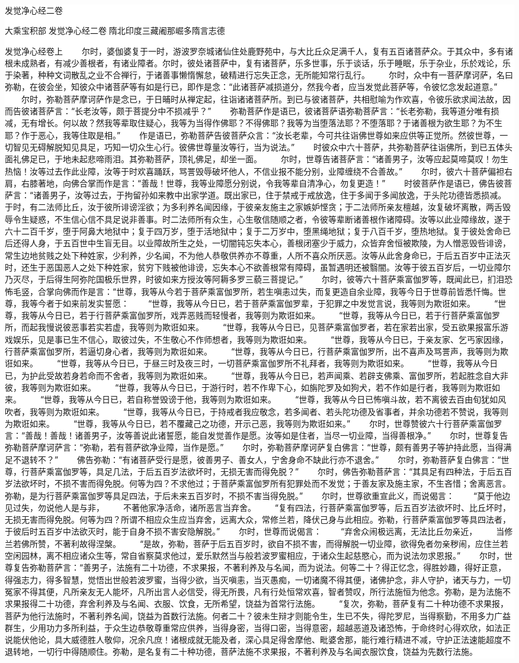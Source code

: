 发觉净心经二卷


大乘宝积部
发觉净心经二卷
隋北印度三藏阇那崛多隋言志德


发觉净心经卷上
　　尔时，婆伽婆复于一时，游波罗奈城诸仙住处鹿野苑中，与大比丘众足满千人，复有五百诸菩萨众。于其众中，多有诸根未成熟者，有减少善根者，有诸业障者。尔时，彼处诸菩萨中，复有诸菩萨，乐多世事，乐于谈话，乐于睡眠，乐于杂业，乐於戏论，乐于染著，种种文词散乱之业不合禅行，于诸善事懒惰懈怠，破精进行忘失正念，无所能知常行乱行。
　　尔时，众中有一菩萨摩诃萨，名曰弥勒，在彼会坐，知彼众中诸菩萨等有如是行已，即作是念：“此诸菩萨减损道分，然我今者，应当发觉此菩萨等，令彼忆念发起道意。”
　　尔时，弥勒菩萨摩诃萨作是念已，于日晡时从禅定起，往诣诸诸菩萨所。到已与彼诸菩萨，共相慰喻为作欢喜，令彼乐欲求闻法故，因而告彼诸菩萨言：“长老汝等，颇于菩提分中不损减乎？”
　　弥勒菩萨作是语已，彼诸菩萨语弥勒菩萨言：“长老弥勒，我等道分唯有损减，无有增长。何以故？然我等辈取住疑心，我等为当得作佛耶？不得佛耶？我等为当堕落法耶？不堕落耶？于诸善根为欲生耶？为不生耶？作于恶心，我等住取是相。”
　　作是语已，弥勒菩萨告彼菩萨众言：“汝长老辈，今可共往诣佛世尊如来应供等正觉所。然彼世尊，一切智见无碍解脱知见具足，巧知一切众生心行。彼佛世尊量汝等行，当为说法。”
　　时彼众中六十菩萨，共弥勒菩萨往诣佛所，到已五体头面礼佛足已，于地未起悲啼雨泪。其弥勒菩萨，顶礼佛足，却坐一面。
　　尔时，世尊告诸菩萨言：“诸善男子，汝等应起莫啼莫叹！勿生热恼！汝等过去作此业障，汝等于时欢喜踊跃，骂詈毁辱破坏他人，不信业报不能分别，业障缠绕不合善故。”
　　尔时，彼六十菩萨偏袒右肩，右膝著地，向佛合掌而作是言：“善哉！世尊，我等业障愿分别说，令我等辈自清净心，勿复更造！”
　　时彼菩萨作是语已，佛告彼菩萨言：“诸善男子，汝等过去，于拘留孙如来教中出家学道。既出家已，住于禁戒于戒放逸，住于多闻于多闻放逸，于头陀功德皆悉损减。于时，有二法师比丘，汝于彼所诽谤淫欲；为多利养名闻因缘，于彼亲友施主之家嫉妒悭贪；于二法师所亲友檀越，汝复破坏离散，两舌毁辱令生疑惑，不生信心信不具足说非善事。时二法师所有众生，心生敬信随顺之者，令彼等辈断诸善根作诸障碍。汝等以此业障缘故，遂于六十二百千岁，堕于阿鼻大地狱中；复于四万岁，堕于活地狱中；复于二万岁中，堕黑绳地狱；复于八百千岁，堕热地狱。复于彼处舍命已后还得人身，于五百世中生盲无目。以业障故所生之处，一切闇钝忘失本心，善根闭塞少于威力，众皆弃舍恒被欺陵，为人憎恶毁呰诽谤，常生边地贫贱之处下种姓家，少利养，少名闻，不为他人恭敬供养亦不尊重，人所不喜众所厌恶。汝等从此舍身命已，于后五百岁中正法灭时，还生于恶国恶人之处下种姓家，贫穷下贱被他诽谤，忘失本心不欲善根常有障碍，虽暂遇明还被翳闇。汝等于彼五百岁后，一切业障尔乃灭尽，于后得生阿弥陀国极乐世界，时彼如来方授汝等阿耨多罗三藐三菩提记。”
　　尔时，彼等六十菩萨乘富伽罗等，既闻此已，扪泪恐怖毛竖，合掌向佛而作是言：“世尊，我等从今若于菩萨乘富伽罗所，若生嗔恚过失，而复更造自余业障，我等今日于世尊前皆悉忏悔。世尊，我等今者于如来前发实誓愿：
　　“世尊，我等从今日已，若于菩萨乘富伽罗辈，于犯罪之中发觉言说，我等则为欺诳如来。
　　“世尊，我等从今日已，若于行菩萨乘富伽罗所，戏弄恶贱而轻慢者，我等则为欺诳如来。
　　“世尊，我等从今日已，若于行菩萨乘富伽罗所，而起我慢说彼恶事若实若虚，我等则为欺诳如来。
　　“世尊，我等从今日已，见菩萨乘富伽罗者，若在家若出家，受五欲果报富乐游戏娱乐，见是事已生不信心，取彼过失，不生敬心不作师想者，我等则为欺诳如来。
　　“世尊，我等从今日已，于亲友家、乞丐家因缘，行菩萨乘富伽罗所，若逼切身心者，我等则为欺诳如来。
　　“世尊，我等从今日已，行菩萨乘富伽罗所，出不喜声及骂詈声，我等则为欺诳如来。
　　“世尊，我等从今日已，于昼三时及夜三时，一切菩萨乘富伽罗所不礼拜者，我等则为欺诳如来。
　　“世尊，我等从今日已，为护此受故若身若命而不舍者，我等则为欺诳如来。
　　“世尊，我等从今日已，若声闻乘、若辟支佛乘、富伽罗所，若起胜念自大非彼，我等则为欺诳如来。
　　“世尊，我等从今日已，于游行时，若不作卑下心，如旃陀罗及如狗犬，若不作如是行者，我等则为欺诳如来。
　　“世尊，我等从今日已，若自称誉毁谤于他，我等则为欺诳如来。
　　“世尊，我等从今日已怖嗔斗故，若不离彼去百由旬犹如风吹者，我等则为欺诳如来。
　　“世尊，我等从今日已，于持戒者我应敬念，若多闻者、若头陀功德及省事者，并余功德若不赞说，我等则为欺诳如来。
　　“世尊，我等从今日已，若不覆藏己之功德，开示己恶，我等则为欺诳如来。”
　　尔时，世尊赞彼六十行菩萨乘富伽罗言：“善哉！善哉！诸善男子，汝等善说此诸誓愿，能自发觉善作是愿。汝等如是住者，当尽一切业障，当得善根净。”
　　尔时，世尊复告弥勒菩萨摩诃萨言：“弥勒，若有菩萨欲净业障，当作是愿。”
　　尔时，弥勒菩萨摩诃萨复白佛言：“世尊，颇有善男子等护持此愿，当得满足不退转不？”
　　佛告弥勒：“有诸菩萨受行是愿，彼善男子、善女人，宁舍身命不缺此行亦不退舍。”
　　尔时，弥勒菩萨复白佛言：“世尊，行菩萨乘富伽罗等，具足几法，于后五百岁法欲坏时，无损无害而得免脱？”
　　尔时，佛告弥勒菩萨言：“其具足有四种法，于后五百岁法欲坏时，不损不害而得免脱。何等为四？不求他过；于菩萨乘富伽罗所有犯罪处而不发觉；于善友家及施主家，不生吝惜；舍离恶言。弥勒，是为行菩萨乘富伽罗等具足四法，于后未来五百岁时，不损不害当得免脱。”
　　尔时，世尊欲重宣此义，而说偈言：
　　“莫于他边见过失，勿说他人是与非，
　　不著他家净活命，诸所恶言当弃舍。
　　“复有四法，行菩萨乘富伽罗等，后五百岁法欲坏时、比丘坏时，无损无害而得免脱。何等为四？所谓不相应众生应当弃舍，远离大众，常修兰若，降伏己身与此相应。弥勒，行菩萨乘富伽罗等具四法者，于彼后时五百岁中法欲灭时，能于自身不损不害安隐解脱。”
　　尔时，世尊而说偈言：
　　“弃舍众闹极远离，无法比丘勿亲近，
　　当修兰若佛所赞，不著利故得涅槃。
　　“是故，弥勒，菩萨于后五百岁时，欲自不损不害，而得解脱一切业障，欲得免者勿亲秽闹，应住兰若空闲园林，离不相应诸众生等，常自省察莫求他过，爱乐默然当与般若波罗蜜相应，于诸众生起慈愍心，而为说法勿求恩报。”
　　尔时，世尊复告弥勒菩萨言：“善男子，法施有二十功德，不求果报，不著利养及与名闻，而为说法。何等二十？得正忆念，得胜妙趣，得好正意，得强志力，得多智慧，觉悟出世般若波罗蜜，当得少欲，当灭嗔恚，当灭愚痴，一切诸魔不得其便，诸佛护念，非人守护，诸天与力，一切冤家不得其便，凡所亲友无人能坏，凡所出言人必信受，得无所畏，凡有行处恒常欢喜，智者赞叹，所行法施恒为他念。弥勒，是为法施不求果报得二十功德，弃舍利养及与名闻、衣服、饮食，无所希望，饶益为首常行法施。
　　“复次，弥勒，菩萨复有二十种功德不求果报，菩萨为他行法施时，不著利养名闻，饶益为首数行法施。何者二十？彼未生辩才则能令生，生已不失，得陀罗尼，当得察勤，不用多力广益群生，少用功力多所利益，于众生边恭敬尊重常应供养，当得身密，当得口密，当得意密，超越恶道及诸恐怖，于命终时心得欢欣，如法正说能伏他论，具大威德胜人敬仰，况余凡庶！诸根成就无能及者，深心具足得舍摩他、毗婆舍那，能行难行精进不减，守护正法速能超度不退转地，一切行中得随顺住。弥勒，是名复有二十种功德，菩萨法施不求果报，不著利养及与名闻衣服饮食，饶益为先数行法施。